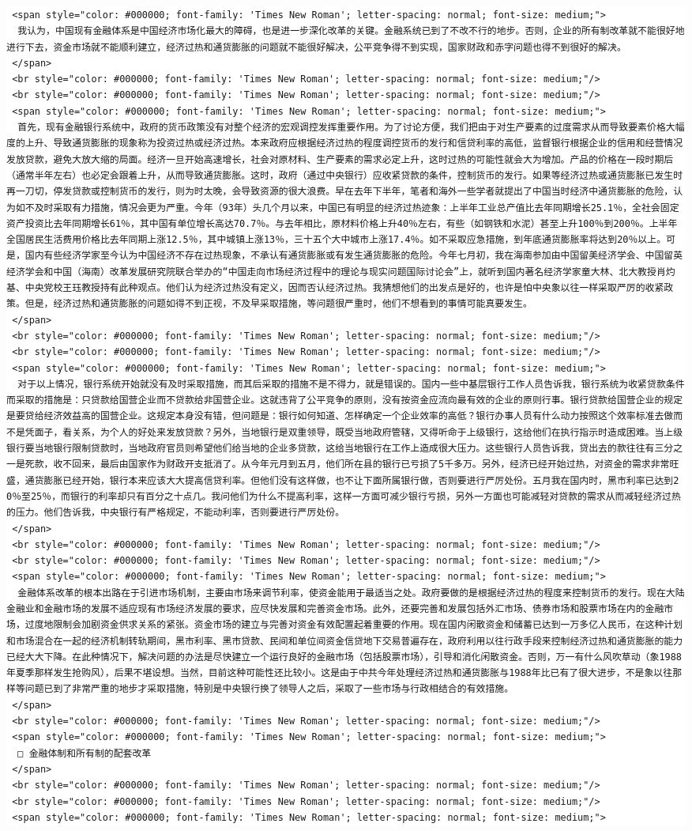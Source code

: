      <span style="color: #000000; font-family: 'Times New Roman'; letter-spacing: normal; font-size: medium;">
      我认为，中国现有金融体系是中国经济市场化最大的障碍，也是进一步深化改革的关键。金融系统已到了不改不行的地步。否则，企业的所有制改革就不能很好地进行下去，资金市场就不能顺利建立，经济过热和通货膨胀的问题就不能很好解决，公平竞争得不到实现，国家财政和赤字问题也得不到很好的解决。
     </span>
     <br style="color: #000000; font-family: 'Times New Roman'; letter-spacing: normal; font-size: medium;"/>
     <br style="color: #000000; font-family: 'Times New Roman'; letter-spacing: normal; font-size: medium;"/>
     <span style="color: #000000; font-family: 'Times New Roman'; letter-spacing: normal; font-size: medium;">
      首先，现有金融银行系统中，政府的货币政策没有对整个经济的宏观调控发挥重要作用。为了讨论方便，我们把由于对生产要素的过度需求从而导致要素价格大幅度的上升、导致通货膨胀的现象称为投资过热或经济过热。本来政府应根据经济过热的程度调控货币的发行和信贷利率的高低，监督银行根据企业的信用和经营情况发放贷款，避免大放大缩的局面。经济一旦开始高速增长，社会对原材料、生产要素的需求必定上升，这时过热的可能性就会大为增加。产品的价格在一段时期后（通常半年左右）也必定会跟着上升，从而导致通货膨胀。这时，政府（通过中央银行）应收紧贷款的条件，控制货币的发行。如果等经济过热或通货膨胀已发生时再一刀切，停发贷款或控制货币的发行，则为时太晚，会导致资源的很大浪费。早在去年下半年，笔者和海外一些学者就提出了中国当时经济中通货膨胀的危险，认为如不及时采取有力措施，情况会更为严重。今年（93年）头几个月以来，中国已有明显的经济过热迹象：上半年工业总产值比去年同期增长25.1％，全社会固定资产投资比去年同期增长61％，其中国有单位增长高达70.7％。与去年相比，原材料价格上升40％左右，有些（如钢铁和水泥）甚至上升100％到200％。上半年全国居民生活费用价格比去年同期上涨12.5％，其中城镇上涨13％，三十五个大中城市上涨17.4％。如不采取应急措施，到年底通货膨胀率将达到20％以上。可是，国内有些经济学家至今认为中国经济不存在过热现象，不承认有通货膨胀或有发生通货膨胀的危险。今年七月初，我在海南参加由中国留美经济学会、中国留英经济学会和中国（海南）改革发展研究院联合举办的“中国走向市场经济过程中的理论与现实问题国际讨论会”上，就听到国内著名经济学家童大林、北大教授肖灼基、中央党校王珏教授持有此种观点。他们认为经济过热没有定义，因而否认经济过热。我猜想他们的出发点是好的，也许是怕中央象以往一样采取严厉的收紧政策。但是，经济过热和通货膨胀的问题如得不到正视，不及早采取措施，等问题很严重时，他们不想看到的事情可能真要发生。
     </span>
     <br style="color: #000000; font-family: 'Times New Roman'; letter-spacing: normal; font-size: medium;"/>
     <br style="color: #000000; font-family: 'Times New Roman'; letter-spacing: normal; font-size: medium;"/>
     <span style="color: #000000; font-family: 'Times New Roman'; letter-spacing: normal; font-size: medium;">
      对于以上情况，银行系统开始就没有及时采取措施，而其后采取的措施不是不得力，就是错误的。国内一些中基层银行工作人员告诉我，银行系统为收紧贷款条件而采取的措施是：只贷款给国营企业而不贷款给非国营企业。这就违背了公平竞争的原则，没有按资金应流向最有效的企业的原则行事。银行贷款给国营企业的规定是要贷给经济效益高的国营企业。这规定本身没有错，但问题是：银行如何知道、怎样确定一个企业效率的高低？银行办事人员有什么动力按照这个效率标准去做而不是凭面子，看关系，为个人的好处来发放贷款？另外，当地银行是双重领导，既受当地政府管辖，又得听命于上级银行，这给他们在执行指示时造成困难。当上级银行要当地银行限制贷款时，当地政府官员则希望他们给当地的企业多贷款，这给当地银行在工作上造成很大压力。这些银行人员告诉我，贷出去的款往往有三分之一是死款，收不回来，最后由国家作为财政开支抵消了。从今年元月到五月，他们所在县的银行已亏损了5千多万。另外，经济已经开始过热，对资金的需求非常旺盛，通货膨胀已经开始，银行本来应该大大提高信贷利率。但他们没有这样做，也不让下面所属银行做，否则要进行严厉处份。五月我在国内时，黑市利率已达到20％至25％，而银行的利率却只有百分之十点几。我问他们为什么不提高利率，这样一方面可减少银行亏损，另外一方面也可能减轻对贷款的需求从而减轻经济过热的压力。他们告诉我，中央银行有严格规定，不能动利率，否则要进行严厉处份。
     </span>
     <br style="color: #000000; font-family: 'Times New Roman'; letter-spacing: normal; font-size: medium;"/>
     <br style="color: #000000; font-family: 'Times New Roman'; letter-spacing: normal; font-size: medium;"/>
     <span style="color: #000000; font-family: 'Times New Roman'; letter-spacing: normal; font-size: medium;">
      金融体系改革的根本出路在于引进市场机制，主要由市场来调节利率，使资金能用于最适当之处。政府要做的是根据经济过热的程度来控制货币的发行。现在大陆金融业和金融市场的发展不适应现有市场经济发展的要求，应尽快发展和完善资金市场。此外，还要完善和发展包括外汇市场、债券市场和股票市场在内的金融市场，过度地限制会加剧资金供求关系的紧张。资金市场的建立与完善对资金有效配置起着重要的作用。现在国内闲散资金和储蓄已达到一万多亿人民币，在这种计划和市场混合在一起的经济机制转轨期间，黑市利率、黑市贷款、民间和单位间资金信贷地下交易普遍存在，政府利用以往行政手段来控制经济过热和通货膨胀的能力已经大大下降。在此种情况下，解决问题的办法是尽快建立一个运行良好的金融市场（包括股票市场），引导和消化闲散资金。否则，万一有什么风吹草动（象1988年夏季那样发生抢购风），后果不堪设想。当然，目前这种可能性还比较小。这是由于中共今年处理经济过热和通货膨胀与1988年比已有了很大进步，不是象以往那样等问题已到了非常严重的地步才采取措施，特别是中央银行换了领导人之后，采取了一些市场与行政相结合的有效措施。
     </span>
     <br style="color: #000000; font-family: 'Times New Roman'; letter-spacing: normal; font-size: medium;"/>
     <span style="color: #000000; font-family: 'Times New Roman'; letter-spacing: normal; font-size: medium;">
      □ 金融体制和所有制的配套改革
     </span>
     <br style="color: #000000; font-family: 'Times New Roman'; letter-spacing: normal; font-size: medium;"/>
     <br style="color: #000000; font-family: 'Times New Roman'; letter-spacing: normal; font-size: medium;"/>
     <span style="color: #000000; font-family: 'Times New Roman'; letter-spacing: normal; font-size: medium;">